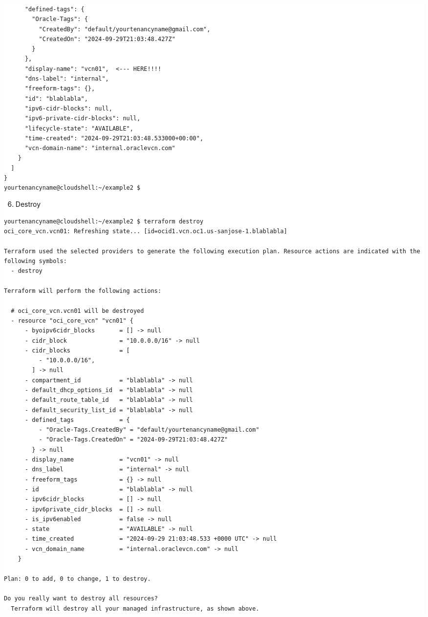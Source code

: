 ```
      "defined-tags": {
        "Oracle-Tags": {
          "CreatedBy": "default/yourtenancyname@gmail.com",
          "CreatedOn": "2024-09-29T21:03:48.427Z"
        }
      },
      "display-name": "vcn01",  <--- HERE!!!!
      "dns-label": "internal",
      "freeform-tags": {},
      "id": "blablabla",
      "ipv6-cidr-blocks": null,
      "ipv6-private-cidr-blocks": null,
      "lifecycle-state": "AVAILABLE",
      "time-created": "2024-09-29T21:03:48.533000+00:00",
      "vcn-domain-name": "internal.oraclevcn.com"
    }
  ]
}
yourtenancyname@cloudshell:~/example2 $ 
```

6. Destroy

```
yourtenancyname@cloudshell:~/example2 $ terraform destroy
oci_core_vcn.vcn01: Refreshing state... [id=ocid1.vcn.oc1.us-sanjose-1.blablabla]

Terraform used the selected providers to generate the following execution plan. Resource actions are indicated with the following symbols:
  - destroy

Terraform will perform the following actions:

  # oci_core_vcn.vcn01 will be destroyed
  - resource "oci_core_vcn" "vcn01" {
      - byoipv6cidr_blocks       = [] -> null
      - cidr_block               = "10.0.0.0/16" -> null
      - cidr_blocks              = [
          - "10.0.0.0/16",
        ] -> null
      - compartment_id           = "blablabla" -> null
      - default_dhcp_options_id  = "blablabla" -> null
      - default_route_table_id   = "blablabla" -> null
      - default_security_list_id = "blablabla" -> null
      - defined_tags             = {
          - "Oracle-Tags.CreatedBy" = "default/yourtenancyname@gmail.com"
          - "Oracle-Tags.CreatedOn" = "2024-09-29T21:03:48.427Z"
        } -> null
      - display_name             = "vcn01" -> null
      - dns_label                = "internal" -> null
      - freeform_tags            = {} -> null
      - id                       = "blablabla" -> null
      - ipv6cidr_blocks          = [] -> null
      - ipv6private_cidr_blocks  = [] -> null
      - is_ipv6enabled           = false -> null
      - state                    = "AVAILABLE" -> null
      - time_created             = "2024-09-29 21:03:48.533 +0000 UTC" -> null
      - vcn_domain_name          = "internal.oraclevcn.com" -> null
    }

Plan: 0 to add, 0 to change, 1 to destroy.

Do you really want to destroy all resources?
  Terraform will destroy all your managed infrastructure, as shown above.
```